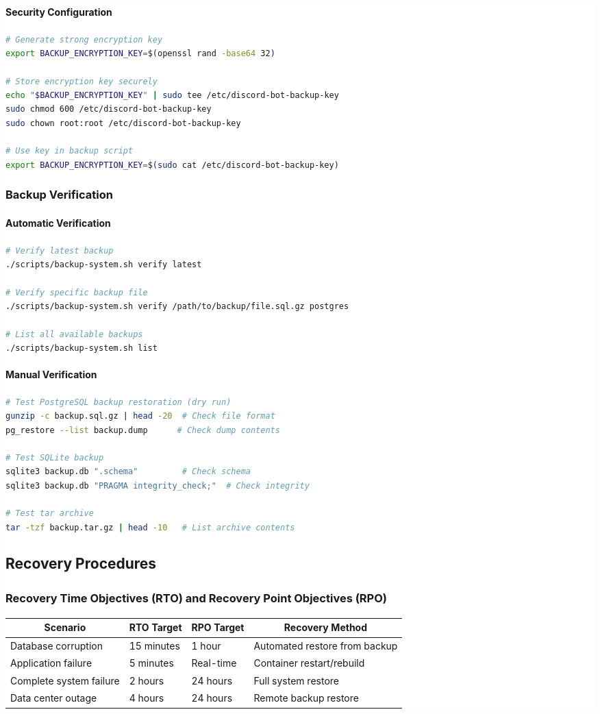 #### Security Configuration
```bash
# Generate strong encryption key
export BACKUP_ENCRYPTION_KEY=$(openssl rand -base64 32)

# Store encryption key securely
echo "$BACKUP_ENCRYPTION_KEY" | sudo tee /etc/discord-bot-backup-key
sudo chmod 600 /etc/discord-bot-backup-key
sudo chown root:root /etc/discord-bot-backup-key

# Use key in backup script
export BACKUP_ENCRYPTION_KEY=$(sudo cat /etc/discord-bot-backup-key)
```

### Backup Verification

#### Automatic Verification
```bash
# Verify latest backup
./scripts/backup-system.sh verify latest

# Verify specific backup file
./scripts/backup-system.sh verify /path/to/backup/file.sql.gz postgres

# List all available backups
./scripts/backup-system.sh list
```

#### Manual Verification
```bash
# Test PostgreSQL backup restoration (dry run)
gunzip -c backup.sql.gz | head -20  # Check file format
pg_restore --list backup.dump      # Check dump contents

# Test SQLite backup
sqlite3 backup.db ".schema"         # Check schema
sqlite3 backup.db "PRAGMA integrity_check;"  # Check integrity

# Test tar archive
tar -tzf backup.tar.gz | head -10   # List archive contents
```

## Recovery Procedures

### Recovery Time Objectives (RTO) and Recovery Point Objectives (RPO)

| Scenario | RTO Target | RPO Target | Recovery Method |
|----------|------------|------------|-----------------|
| Database corruption | 15 minutes | 1 hour | Automated restore from backup |
| Application failure | 5 minutes | Real-time | Container restart/rebuild |
| Complete system failure | 2 hours | 24 hours | Full system restore |
| Data center outage | 4 hours | 24 hours | Remote backup restore |
